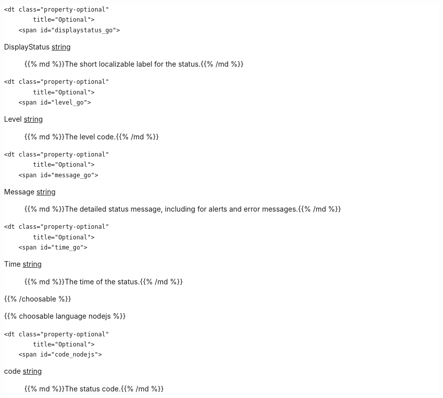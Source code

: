     <dt class="property-optional"
            title="Optional">
        <span id="displaystatus_go">
<a href="#displaystatus_go" style="color: inherit; text-decoration: inherit;">Display<wbr>Status</a>
</span> 
        <span class="property-indicator"></span>
        <span class="property-type"><a href="https://golang.org/pkg/builtin/#string">string</a></span>
    </dt>
    <dd>{{% md %}}The short localizable label for the status.{{% /md %}}</dd>

    <dt class="property-optional"
            title="Optional">
        <span id="level_go">
<a href="#level_go" style="color: inherit; text-decoration: inherit;">Level</a>
</span> 
        <span class="property-indicator"></span>
        <span class="property-type"><a href="https://golang.org/pkg/builtin/#string">string</a></span>
    </dt>
    <dd>{{% md %}}The level code.{{% /md %}}</dd>

    <dt class="property-optional"
            title="Optional">
        <span id="message_go">
<a href="#message_go" style="color: inherit; text-decoration: inherit;">Message</a>
</span> 
        <span class="property-indicator"></span>
        <span class="property-type"><a href="https://golang.org/pkg/builtin/#string">string</a></span>
    </dt>
    <dd>{{% md %}}The detailed status message, including for alerts and error messages.{{% /md %}}</dd>

    <dt class="property-optional"
            title="Optional">
        <span id="time_go">
<a href="#time_go" style="color: inherit; text-decoration: inherit;">Time</a>
</span> 
        <span class="property-indicator"></span>
        <span class="property-type"><a href="https://golang.org/pkg/builtin/#string">string</a></span>
    </dt>
    <dd>{{% md %}}The time of the status.{{% /md %}}</dd>

</dl>
{{% /choosable %}}


{{% choosable language nodejs %}}
<dl class="resources-properties">

    <dt class="property-optional"
            title="Optional">
        <span id="code_nodejs">
<a href="#code_nodejs" style="color: inherit; text-decoration: inherit;">code</a>
</span> 
        <span class="property-indicator"></span>
        <span class="property-type"><a href="https://developer.mozilla.org/en-US/docs/Web/JavaScript/Reference/Global_Objects/string">string</a></span>
    </dt>
    <dd>{{% md %}}The status code.{{% /md %}}</dd>
